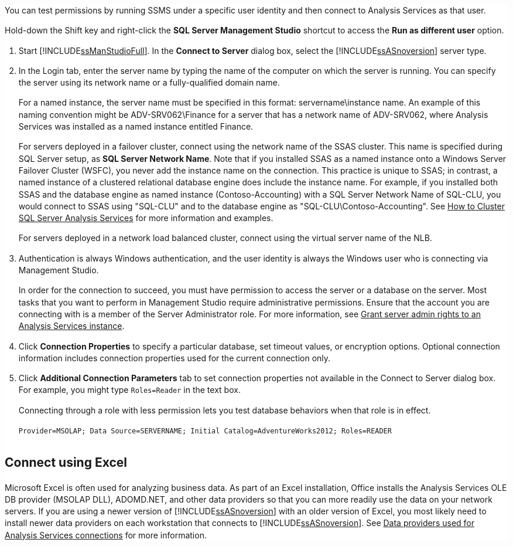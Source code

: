  You can test permissions by running SSMS under a specific user identity and then connect to Analysis Services as that user.  
  
 Hold-down the Shift key and right-click the **SQL Server Management Studio** shortcut to access the **Run as different user** option.  
  
1.  Start [!INCLUDE[ssManStudioFull](../../Topics/TopicNameContainA/includes/ssManStudioFull_md.md)]. In the **Connect to Server** dialog box, select the [!INCLUDE[ssASnoversion](../../Topics/TopicNameContainA/includes/ssASnoversion_md.md)] server type.  
  
2.  In the Login tab, enter the server name by typing the name of the computer on which the server is running. You can specify the server using its network name or a fully-qualified domain name.  
  
     For a named instance, the server name must be specified in this format: servername\instance name. An example of this naming convention might be ADV-SRV062\Finance for a server that has a network name of ADV-SRV062, where Analysis Services was installed as a named instance entitled Finance.  
  
     For servers deployed in a failover cluster, connect using the network name of the SSAS cluster. This name is specified during SQL Server setup, as **SQL Server Network Name**. Note that if you installed SSAS as a named instance onto a Windows Server Failover Cluster (WSFC), you never add the instance name on the connection. This practice is unique to SSAS; in contrast, a named instance of a clustered relational database engine does include the instance name. For example, if you installed both SSAS and the database engine as named instance (Contoso-Accounting) with a SQL Server Network Name of SQL-CLU, you would connect to SSAS using "SQL-CLU" and to the database engine as "SQL-CLU\Contoso-Accounting". See [How to Cluster SQL Server Analysis Services](http://go.microsoft.com/fwlink/p/?LinkId=396548) for more information and examples.  
  
     For servers deployed in a network load balanced cluster, connect using the virtual server name of the NLB.  
  
3.  Authentication is always Windows authentication, and the user identity is always the Windows user who is connecting via Management Studio.  
  
     In order for the connection to succeed, you must have permission to access the server or a database on the server. Most tasks that you want to perform in Management Studio require administrative permissions. Ensure that the account you are connecting with is a member of the Server Administrator role. For more information, see [Grant server admin rights to an  Analysis Services instance](../../Topics/TopicNameNotContainA/Grant-server-admin-rights-to-an--Analysis-Services-instance.md).  
  
4.  Click **Connection Properties** to specify a particular database, set timeout values, or encryption options. Optional connection information includes connection properties used for the current connection only.  
  
5.  Click **Additional Connection Parameters** tab to set connection properties not available in the Connect to Server dialog box. For example, you might type `Roles=Reader` in the text box.  
  
     Connecting through a role with less permission lets you test database behaviors when that role is in effect.  
  
    ```  
    Provider=MSOLAP; Data Source=SERVERNAME; Initial Catalog=AdventureWorks2012; Roles=READER  
    ```  
  
##  <a name="bkmk_excel"></a> Connect using Excel  
 Microsoft Excel is often used for analyzing business data. As part of an Excel installation, Office installs the Analysis Services OLE DB provider (MSOLAP DLL), ADOMD.NET, and other data providers so that you can more readily use the data on your network servers. If you are using a newer version of [!INCLUDE[ssASnoversion](../../Topics/TopicNameContainA/includes/ssASnoversion_md.md)] with an older version of Excel, you most likely need to install newer data providers on each workstation that connects to [!INCLUDE[ssASnoversion](../../Topics/TopicNameContainA/includes/ssASnoversion_md.md)]. See [Data providers used for Analysis Services connections](../../Topics/TopicNameNotContainA/Data-providers-used-for-Analysis-Services-connections.md) for more information.  
  